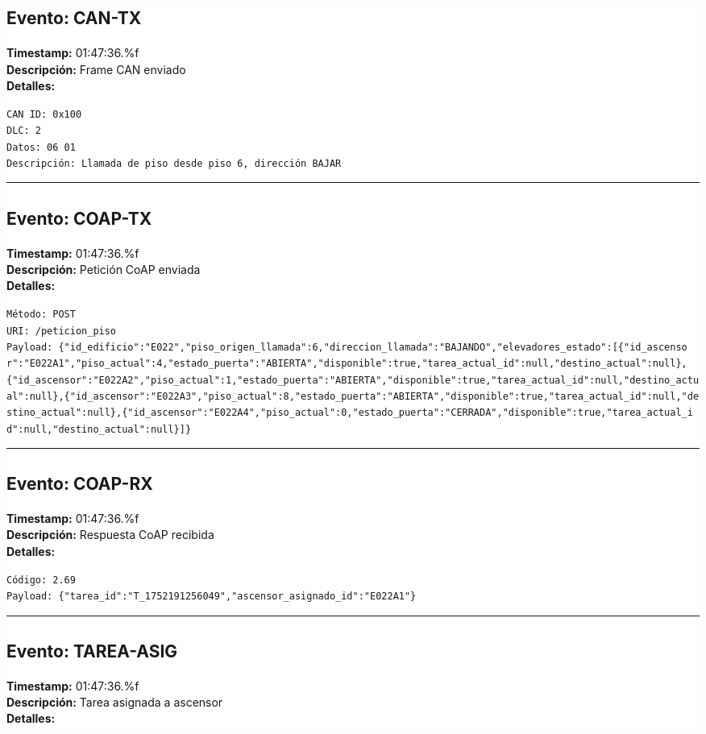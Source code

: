 
## Evento: CAN-TX

**Timestamp:** 01:47:36.%f  
**Descripción:** Frame CAN enviado  
**Detalles:**

```
CAN ID: 0x100
DLC: 2
Datos: 06 01 
Descripción: Llamada de piso desde piso 6, dirección BAJAR
```

---

## Evento: COAP-TX

**Timestamp:** 01:47:36.%f  
**Descripción:** Petición CoAP enviada  
**Detalles:**

```
Método: POST
URI: /peticion_piso
Payload: {"id_edificio":"E022","piso_origen_llamada":6,"direccion_llamada":"BAJANDO","elevadores_estado":[{"id_ascensor":"E022A1","piso_actual":4,"estado_puerta":"ABIERTA","disponible":true,"tarea_actual_id":null,"destino_actual":null},{"id_ascensor":"E022A2","piso_actual":1,"estado_puerta":"ABIERTA","disponible":true,"tarea_actual_id":null,"destino_actual":null},{"id_ascensor":"E022A3","piso_actual":8,"estado_puerta":"ABIERTA","disponible":true,"tarea_actual_id":null,"destino_actual":null},{"id_ascensor":"E022A4","piso_actual":0,"estado_puerta":"CERRADA","disponible":true,"tarea_actual_id":null,"destino_actual":null}]}
```

---

## Evento: COAP-RX

**Timestamp:** 01:47:36.%f  
**Descripción:** Respuesta CoAP recibida  
**Detalles:**

```
Código: 2.69
Payload: {"tarea_id":"T_1752191256049","ascensor_asignado_id":"E022A1"}
```

---

## Evento: TAREA-ASIG

**Timestamp:** 01:47:36.%f  
**Descripción:** Tarea asignada a ascensor  
**Detalles:**
